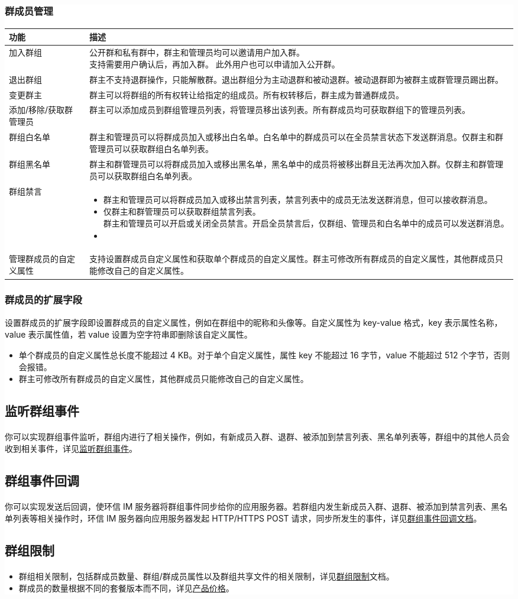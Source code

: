 ### 群成员管理

| 功能                   | 描述                                                         |
| :--------------------- | :----------------------------------------------------------- |
| 加入群组              | 公开群和私有群中，群主和管理员均可以邀请用户加入群。<br/>支持需要用户确认后，再加入群。 此外用户也可以申请加入公开群。|
| 退出群组              | 群主不支持退群操作，只能解散群。退出群组分为主动退群和被动退群。被动退群即为被群主或群管理员踢出群。         |
| 变更群主               | 群主可以将群组的所有权转让给指定的组成员。所有权转移后，群主成为普通群成员。 |
| 添加/移除/获取群管理员 | 群主可以添加成员到群组管理员列表，将管理员移出该列表。所有群成员均可获取群组下的管理员列表。 |
| 群组白名单             | 群主和管理员可以将群成员加入或移出白名单。白名单中的群成员可以在全员禁言状态下发送群消息。仅群主和群管理员可以获取群组白名单列表。 |
| 群组黑名单             | 群主和群管理员可以将群成员加入或移出黑名单，黑名单中的成员将被移出群且无法再次加入群。仅群主和群管理员可以获取群组白名单列表。 |
| 群组禁言               | <ul><li>群主和管理员可以将群成员加入或移出禁言列表，禁言列表中的成员无法发送群消息，但可以接收群消息。</li><li>仅群主和群管理员可以获取群组禁言列表。</li></li>群主和管理员可以开启或关闭全员禁言。开启全员禁言后，仅群组、管理员和白名单中的成员可以发送群消息。<li></ul> |
| 管理群成员的自定义属性 | 支持设置群成员自定义属性和获取单个群成员的自定义属性。群主可修改所有群成员的自定义属性，其他群成员只能修改自己的自定义属性。 |

### 群成员的扩展字段

设置群成员的扩展字段即设置群成员的自定义属性，例如在群组中的昵称和头像等。自定义属性为 key-value 格式，key 表示属性名称，value 表示属性值，若 value 设置为空字符串即删除该自定义属性。

- 单个群成员的自定义属性总长度不能超过 4 KB。对于单个自定义属性，属性 key 不能超过 16 字节，value 不能超过 512 个字节，否则会报错。
- 群主可修改所有群成员的自定义属性，其他群成员只能修改自己的自定义属性。

## 监听群组事件

你可以实现群组事件监听，群组内进行了相关操作，例如，有新成员入群、退群、被添加到禁言列表、黑名单列表等，群组中的其他人员会收到相关事件，详见[监听群组事件](/document/android/group_manage.html#监听群组事件)。

## 群组事件回调

你可以实现发送后回调，使环信 IM 服务器将群组事件同步给你的应用服务器。若群组内发生新成员入群、退群、被添加到禁言列表、黑名单列表等相关操作时，环信 IM 服务器向应用服务器发起 HTTP/HTTPS POST 请求，同步所发生的事件，详见[群组事件回调文档](/document/server-side/callback_configurations.html#群聊)。

## 群组限制

- 群组相关限制，包括群成员数量、群组/群成员属性以及群组共享文件的相关限制，详见[群组限制](/product/limitation.html#群组)文档。
- 群成员的数量根据不同的套餐版本而不同，详见[产品价格](/product/pricing.html#套餐包功能详情)。





